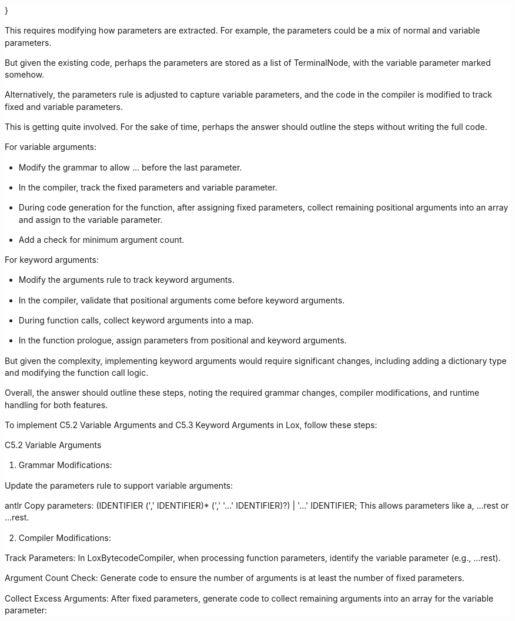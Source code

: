 }

This requires modifying how parameters are extracted. For example, the parameters could be a mix of normal and variable parameters.

But given the existing code, perhaps the parameters are stored as a list of TerminalNode, with the variable parameter marked somehow.

Alternatively, the parameters rule is adjusted to capture variable parameters, and the code in the compiler is modified to track fixed and variable parameters.

This is getting quite involved. For the sake of time, perhaps the answer should outline the steps without writing the full code.

For variable arguments:

- Modify the grammar to allow ... before the last parameter.

- In the compiler, track the fixed parameters and variable parameter.

- During code generation for the function, after assigning fixed parameters, collect remaining positional arguments into an array and assign to the variable parameter.

- Add a check for minimum argument count.

For keyword arguments:

- Modify the arguments rule to track keyword arguments.

- In the compiler, validate that positional arguments come before keyword arguments.

- During function calls, collect keyword arguments into a map.

- In the function prologue, assign parameters from positional and keyword arguments.

But given the complexity, implementing keyword arguments would require significant changes, including adding a dictionary type and modifying the function call logic.

Overall, the answer should outline these steps, noting the required grammar changes, compiler modifications, and runtime handling for both features.

To implement C5.2 Variable Arguments and C5.3 Keyword Arguments in Lox, follow these steps:

C5.2 Variable Arguments
1. Grammar Modifications:

Update the parameters rule to support variable arguments:

antlr
Copy
parameters: (IDENTIFIER (',' IDENTIFIER)* (',' '...' IDENTIFIER)?) | '...' IDENTIFIER;
This allows parameters like a, ...rest or ...rest.

2. Compiler Modifications:

Track Parameters: In LoxBytecodeCompiler, when processing function parameters, identify the variable parameter (e.g., ...rest).

Argument Count Check: Generate code to ensure the number of arguments is at least the number of fixed parameters.

Collect Excess Arguments: After fixed parameters, generate code to collect remaining arguments into an array for the variable parameter:
